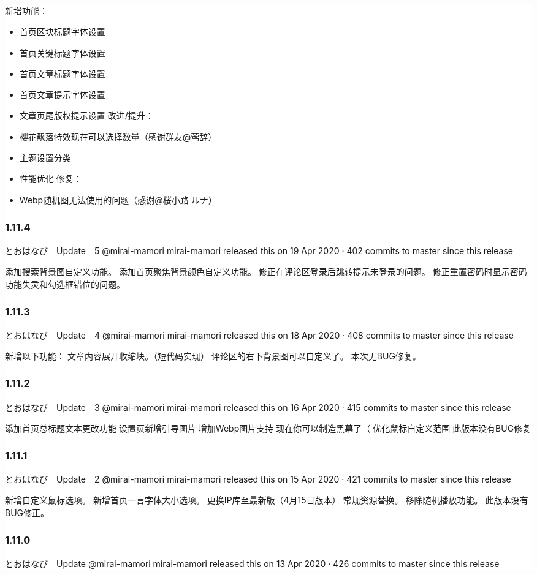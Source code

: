 新增功能：

- 首页区块标题字体设置
- 首页关键标题字体设置
- 首页文章标题字体设置
- 首页文章提示字体设置
- 文章页尾版权提示设置
改进/提升：

- 樱花飘落特效现在可以选择数量（感谢群友@莺辞）
- 主题设置分类
- 性能优化
修复：

- Webp随机图无法使用的问题（感谢@桜小路 ルナ）
### 1.11.4
とおはなび　Update　5
@mirai-mamori mirai-mamori released this on 19 Apr 2020 · 402 commits to master since this release

添加搜索背景图自定义功能。
添加首页聚焦背景颜色自定义功能。
修正在评论区登录后跳转提示未登录的问题。
修正重置密码时显示密码功能失灵和勾选框错位的问题。
### 1.11.3
とおはなび　Update　4
@mirai-mamori mirai-mamori released this on 18 Apr 2020 · 408 commits to master since this release

新增以下功能：
文章内容展开收缩块。（短代码实现）
评论区的右下背景图可以自定义了。
本次无BUG修复。
### 1.11.2
とおはなび　Update　3
@mirai-mamori mirai-mamori released this on 16 Apr 2020 · 415 commits to master since this release

添加首页总标题文本更改功能
设置页新增引导图片
增加Webp图片支持
现在你可以制造黑幕了（
优化鼠标自定义范围
此版本没有BUG修复
### 1.11.1
とおはなび　Update　2
@mirai-mamori mirai-mamori released this on 15 Apr 2020 · 421 commits to master since this release

新增自定义鼠标选项。
新增首页一言字体大小选项。
更换IP库至最新版（4月15日版本）
常规资源替换。
移除随机播放功能。
此版本没有BUG修正。
### 1.11.0
とおはなび　Update
@mirai-mamori mirai-mamori released this on 13 Apr 2020 · 426 commits to master since this release

